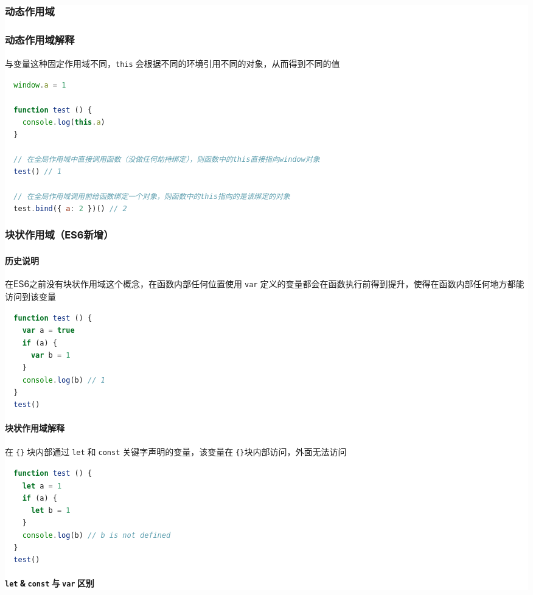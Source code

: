 ### 动态作用域

### 动态作用域解释

与变量这种固定作用域不同，`this` 会根据不同的环境引用不同的对象，从而得到不同的值

``` javascript
  window.a = 1
  
  function test () {
    console.log(this.a)
  }

  // 在全局作用域中直接调用函数（没做任何劫持绑定），则函数中的this直接指向window对象
  test() // 1
  
  // 在全局作用域调用前给函数绑定一个对象，则函数中的this指向的是该绑定的对象
  test.bind({ a: 2 })() // 2
```

### 块状作用域（ES6新增）

#### 历史说明

在ES6之前没有块状作用域这个概念，在函数内部任何位置使用 `var` 定义的变量都会在函数执行前得到提升，使得在函数内部任何地方都能访问到该变量

``` javascript
  function test () {
    var a = true
    if (a) {
      var b = 1
    }
    console.log(b) // 1
  }
  test()
```

#### 块状作用域解释

在 `{}` 块内部通过 `let` 和 `const` 关键字声明的变量，该变量在 `{}`块内部访问，外面无法访问

``` javascript
  function test () {
    let a = 1
    if (a) {
      let b = 1
    }
    console.log(b) // b is not defined
  }
  test()
```

#### `let` & `const` 与 `var` 区别
